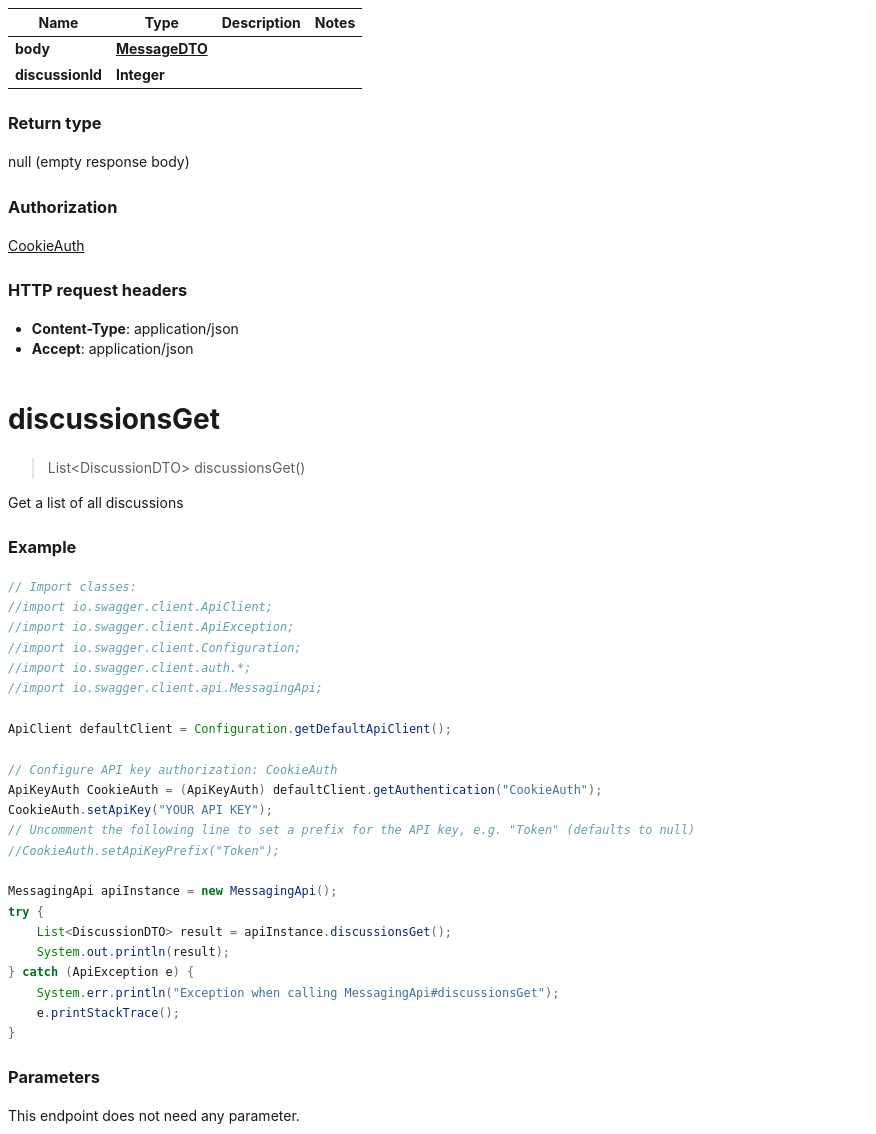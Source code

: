 Name | Type | Description  | Notes
------------- | ------------- | ------------- | -------------
 **body** | [**MessageDTO**](MessageDTO.md)|  |
 **discussionId** | **Integer**|  |

### Return type

null (empty response body)

### Authorization

[CookieAuth](../README.md#CookieAuth)

### HTTP request headers

 - **Content-Type**: application/json
 - **Accept**: application/json

<a name="discussionsGet"></a>
# **discussionsGet**
> List&lt;DiscussionDTO&gt; discussionsGet()

Get a list of all discussions

### Example
```java
// Import classes:
//import io.swagger.client.ApiClient;
//import io.swagger.client.ApiException;
//import io.swagger.client.Configuration;
//import io.swagger.client.auth.*;
//import io.swagger.client.api.MessagingApi;

ApiClient defaultClient = Configuration.getDefaultApiClient();

// Configure API key authorization: CookieAuth
ApiKeyAuth CookieAuth = (ApiKeyAuth) defaultClient.getAuthentication("CookieAuth");
CookieAuth.setApiKey("YOUR API KEY");
// Uncomment the following line to set a prefix for the API key, e.g. "Token" (defaults to null)
//CookieAuth.setApiKeyPrefix("Token");

MessagingApi apiInstance = new MessagingApi();
try {
    List<DiscussionDTO> result = apiInstance.discussionsGet();
    System.out.println(result);
} catch (ApiException e) {
    System.err.println("Exception when calling MessagingApi#discussionsGet");
    e.printStackTrace();
}
```

### Parameters
This endpoint does not need any parameter.
